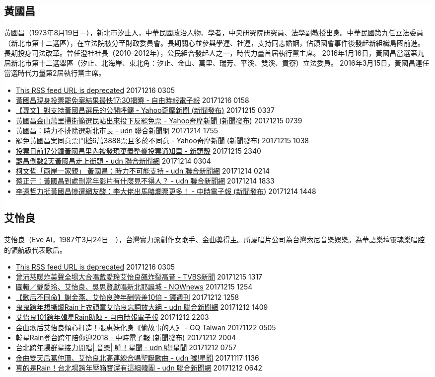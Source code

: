 ## 黃國昌

黃國昌（1973年8月19日－），新北市汐止人，中華民國政治人物、學者，中央研究院研究員、法學副教授出身。中華民國第九任立法委員（新北市第十二選區），在立法院被分至財政委員會。長期關心並參與學運、社運，支持同志婚姻，佔領國會事件後發起新組織島國前進。長期投身司法改革。曾任澄社社長（2010-2012年），公民組合發起人之一，時代力量首屆執行黨主席。
2016年1月16日，黃國昌當選第九屆新北市第十二選舉區（汐止、北海岸、東北角：汐止、金山、萬里、瑞芳、平溪、雙溪、貢寮）立法委員。
2016年3月15日，黃國昌連任當選時代力量第2屆執行黨主席。
- [This RSS feed URL is deprecated](0 "This RSS feed URL is deprecated") 20171216 0305
- [黃國昌現身投票罷免案結果最快17:30揭曉 - 自由時報電子報](http://news.ltn.com.tw/news/politics/breakingnews/2284880 "黃國昌現身投票罷免案結果最快17:30揭曉 - 自由時報電子報") 20171216 0158
- [【專文】對支持黃國昌選民的公開呼籲 - Yahoo奇摩新聞 (新聞發布)](https://tw.news.yahoo.com/-032926719.html "【專文】對支持黃國昌選民的公開呼籲 - Yahoo奇摩新聞 (新聞發布)") 20171215 0337
- [黃國昌金山萬里掃街籲選民站出來投下反罷免票 - Yahoo奇摩新聞 (新聞發布)](https://tw.news.yahoo.com/-072943657.html "黃國昌金山萬里掃街籲選民站出來投下反罷免票 - Yahoo奇摩新聞 (新聞發布)") 20171215 0739
- [黃國昌：時力不排除選新北市長 - udn 聯合新聞網](https://udn.com/news/story/11311/2876150 "黃國昌：時力不排除選新北市長 - udn 聯合新聞網") 20171214 1755
- [罷免黃國昌案同意票門檻6萬3888票且多於不同意 - Yahoo奇摩新聞 (新聞發布)](https://tw.news.yahoo.com/%E7%BD%B7%E5%85%8D%E9%BB%83%E5%9C%8B%E6%98%8C%E6%A1%88-%E5%90%8C%E6%84%8F%E7%A5%A8%E9%96%80%E6%AA%BB6%E8%90%AC3888%E7%A5%A8%E4%B8%94%E5%A4%9A%E6%96%BC%E4%B8%8D%E5%90%8C%E6%84%8F-100549578.html "罷免黃國昌案同意票門檻6萬3888票且多於不同意 - Yahoo奇摩新聞 (新聞發布)") 20171215 1038
- [投票日前17分鐘黃國昌里內被發現棄置整疊投票通知單 - 新頭殼](https://newtalk.tw/news/view/2017-12-16/107227 "投票日前17分鐘黃國昌里內被發現棄置整疊投票通知單 - 新頭殼") 20171215 2340
- [罷昌倒數2天黃國昌走上街頭 - udn 聯合新聞網](https://udn.com/news/story/11695/2874217 "罷昌倒數2天黃國昌走上街頭 - udn 聯合新聞網") 20171214 0304
- [柯文哲「兩岸一家親」 黃國昌：時力不可能支持 - udn 聯合新聞網](https://udn.com/news/story/6656/2874102 "柯文哲「兩岸一家親」 黃國昌：時力不可能支持 - udn 聯合新聞網") 20171214 0214
- [蔡正元：黃國昌到處刪當年影片有什麼見不得人？ - udn 聯合新聞網](https://udn.com/news/story/6656/2876214 "蔡正元：黃國昌到處刪當年影片有什麼見不得人？ - udn 聯合新聞網") 20171214 1833
- [李遠哲力挺黃國昌慘遭網友酸：李大佬出馬賭爛票更多！ - 中時電子報 (新聞發布)](http://www.chinatimes.com/realtimenews/20171214006036-260407 "李遠哲力挺黃國昌慘遭網友酸：李大佬出馬賭爛票更多！ - 中時電子報 (新聞發布)") 20171214 1448

## 艾怡良

艾怡良（Eve Ai，1987年3月24日－），台灣實力派創作女歌手、金曲獎得主。所屬唱片公司為台灣索尼音樂娛樂。為華語樂壇靈魂樂唱腔的領航級代表歌后。
- [This RSS feed URL is deprecated](0 "This RSS feed URL is deprecated") 20171216 0305
- [曾沛慈暖炸美聲全場大合唱戴愛玲艾怡良飆炸裂高音 - TVBS新聞](https://news.tvbs.com.tw/entertainment/836894 "曾沛慈暖炸美聲全場大合唱戴愛玲艾怡良飆炸裂高音 - TVBS新聞") 20171215 1317
- [圖輯／戴愛玲、艾怡良、吳思賢獻唱新北耶誕城 - NOWnews](https://www.nownews.com/news/20171215/2663338 "圖輯／戴愛玲、艾怡良、吳思賢獻唱新北耶誕城 - NOWnews") 20171215 1254
- [【歌后不同命】謝金燕、艾怡良跨年酬勞差10倍 - 鏡週刊](https://www.mirrormedia.mg/story/20171212ent009/ "【歌后不同命】謝金燕、艾怡良跨年酬勞差10倍 - 鏡週刊") 20171212 1258
- [鬼鬼跨年想撕爛Rain上衣頑童艾怡良忘詞放大絕 - udn 聯合新聞網](https://stars.udn.com/video/play/1022/799373 "鬼鬼跨年想撕爛Rain上衣頑童艾怡良忘詞放大絕 - udn 聯合新聞網") 20171212 1409
- [艾怡良101跨年韓星Rain助陣 - 自由時報電子報](http://ent.ltn.com.tw/news/paper/1159563 "艾怡良101跨年韓星Rain助陣 - 自由時報電子報") 20171212 2203
- [金曲歌后艾怡良傾心打造！張惠妹化身《偷故事的人》 - GQ Taiwan](https://www.gq.com.tw/entertainment/culture/content-34374.html "金曲歌后艾怡良傾心打造！張惠妹化身《偷故事的人》 - GQ Taiwan") 20171122 0505
- [韓星Rain登台跨年陪你迎2018 - 中時電子報 (新聞發布)](http://www.chinatimes.com/newspapers/20171213000489-260107 "韓星Rain登台跨年陪你迎2018 - 中時電子報 (新聞發布)") 20171212 2004
- [台北跨年場群星接力開唱| 音樂| 噓！星聞 - udn 噓!星聞](https://stars.udn.com/star/story/10092/2870682 "台北跨年場群星接力開唱| 音樂| 噓！星聞 - udn 噓!星聞") 20171212 0757
- [金曲雙天后葛仲珊、艾怡良北高連線合唱聖誕歌曲 - udn 噓!星聞](https://stars.udn.com/star/story/10092/2825262 "金曲雙天后葛仲珊、艾怡良北高連線合唱聖誕歌曲 - udn 噓!星聞") 20171117 1136
- [真的是Rain！台北場跨年壓箱寶還有這組韓團 - udn 聯合新聞網](https://stars.udn.com/star/story/10092/2870500 "真的是Rain！台北場跨年壓箱寶還有這組韓團 - udn 聯合新聞網") 20171212 0642
